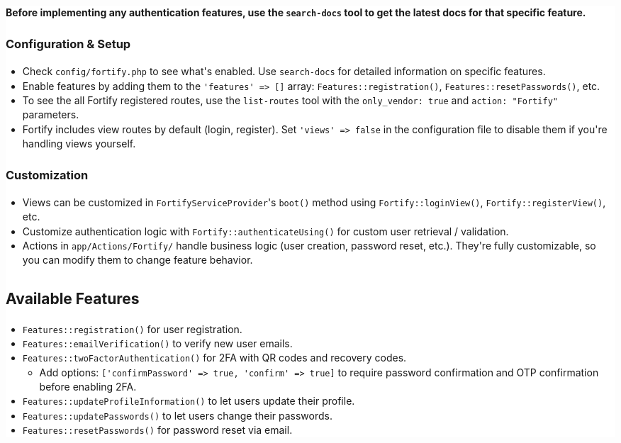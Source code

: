 **Before implementing any authentication features, use the `search-docs` tool to get the latest docs for that specific feature.**

### Configuration & Setup
- Check `config/fortify.php` to see what's enabled. Use `search-docs` for detailed information on specific features.
- Enable features by adding them to the `'features' => []` array: `Features::registration()`, `Features::resetPasswords()`, etc.
- To see the all Fortify registered routes, use the `list-routes` tool with the `only_vendor: true` and `action: "Fortify"` parameters.
- Fortify includes view routes by default (login, register). Set `'views' => false` in the configuration file to disable them if you're handling views yourself.

### Customization
- Views can be customized in `FortifyServiceProvider`'s `boot()` method using `Fortify::loginView()`, `Fortify::registerView()`, etc.
- Customize authentication logic with `Fortify::authenticateUsing()` for custom user retrieval / validation.
- Actions in `app/Actions/Fortify/` handle business logic (user creation, password reset, etc.). They're fully customizable, so you can modify them to change feature behavior.

## Available Features
- `Features::registration()` for user registration.
- `Features::emailVerification()` to verify new user emails.
- `Features::twoFactorAuthentication()` for 2FA with QR codes and recovery codes.
  - Add options: `['confirmPassword' => true, 'confirm' => true]` to require password confirmation and OTP confirmation before enabling 2FA.
- `Features::updateProfileInformation()` to let users update their profile.
- `Features::updatePasswords()` to let users change their passwords.
- `Features::resetPasswords()` for password reset via email.
</laravel-boost-guidelines>
